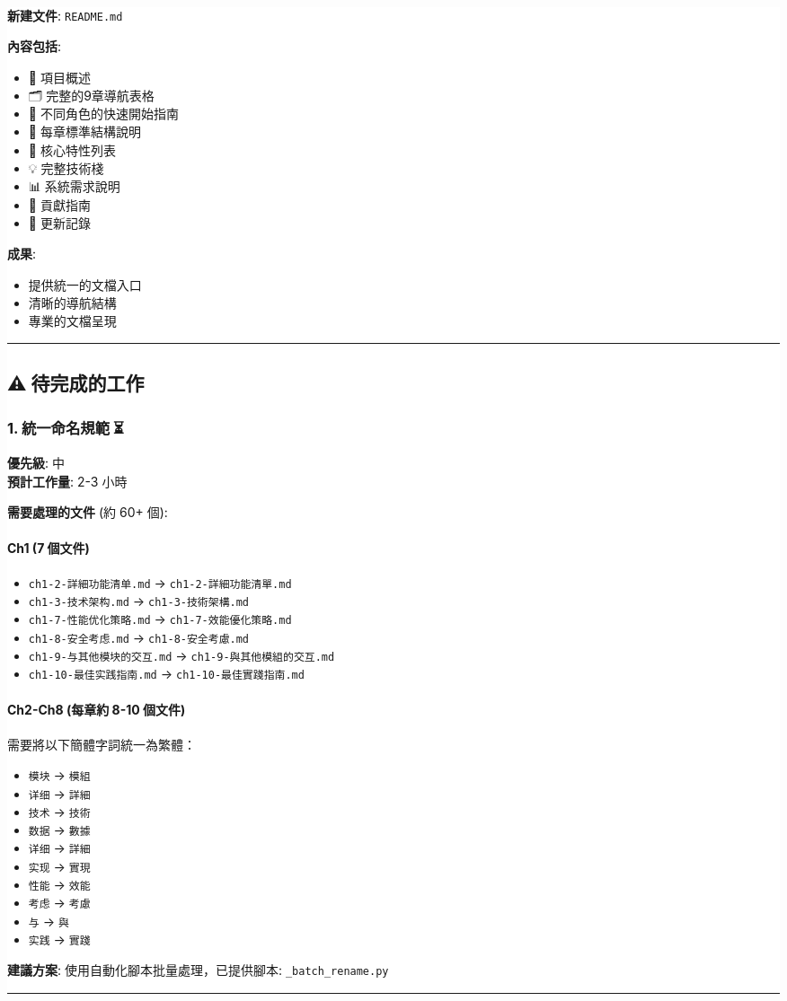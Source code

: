**新建文件**: `README.md`

**內容包括**:
- 📖 項目概述
- 🗂️ 完整的9章導航表格
- 🎯 不同角色的快速開始指南
- 📑 每章標準結構說明
- 🔑 核心特性列表
- 💡 完整技術棧
- 📊 系統需求說明
- 🤝 貢獻指南
- 📅 更新記錄

**成果**:
- 提供統一的文檔入口
- 清晰的導航結構
- 專業的文檔呈現

---

## ⚠️ 待完成的工作

### 1. 統一命名規範 ⏳
**優先級**: 中  
**預計工作量**: 2-3 小時

**需要處理的文件** (約 60+ 個):

#### Ch1 (7 個文件)
- `ch1-2-詳細功能清单.md` → `ch1-2-詳細功能清單.md`
- `ch1-3-技术架构.md` → `ch1-3-技術架構.md`
- `ch1-7-性能优化策略.md` → `ch1-7-效能優化策略.md`
- `ch1-8-安全考虑.md` → `ch1-8-安全考慮.md`
- `ch1-9-与其他模块的交互.md` → `ch1-9-與其他模組的交互.md`
- `ch1-10-最佳实践指南.md` → `ch1-10-最佳實踐指南.md`

#### Ch2-Ch8 (每章約 8-10 個文件)
需要將以下簡體字詞統一為繁體：
- `模块` → `模組`
- `详细` → `詳細`
- `技术` → `技術`
- `数据` → `數據`
- `详细` → `詳細`
- `实现` → `實現`
- `性能` → `效能`
- `考虑` → `考慮`
- `与` → `與`
- `实践` → `實踐`

**建議方案**:
使用自動化腳本批量處理，已提供腳本: `_batch_rename.py`

---
